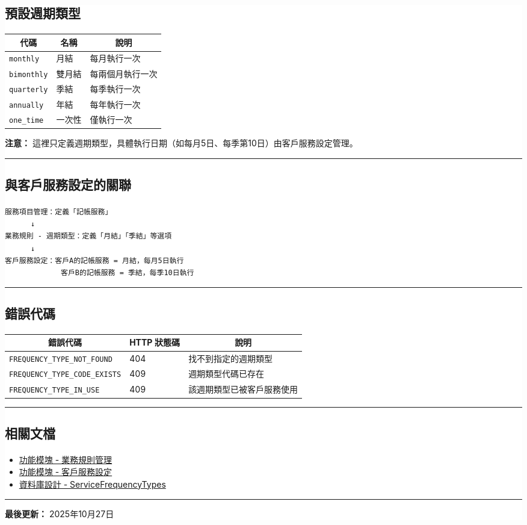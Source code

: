 
## 預設週期類型

| 代碼 | 名稱 | 說明 |
|------|------|------|
| `monthly` | 月結 | 每月執行一次 |
| `bimonthly` | 雙月結 | 每兩個月執行一次 |
| `quarterly` | 季結 | 每季執行一次 |
| `annually` | 年結 | 每年執行一次 |
| `one_time` | 一次性 | 僅執行一次 |

**注意：** 這裡只定義週期類型，具體執行日期（如每月5日、每季第10日）由客戶服務設定管理。

---

## 與客戶服務設定的關聯

```
服務項目管理：定義「記帳服務」
      ↓
業務規則 - 週期類型：定義「月結」「季結」等選項
      ↓
客戶服務設定：客戶A的記帳服務 = 月結，每月5日執行
             客戶B的記帳服務 = 季結，每季10日執行
```

---

## 錯誤代碼

| 錯誤代碼 | HTTP 狀態碼 | 說明 |
|---------|------------|------|
| `FREQUENCY_TYPE_NOT_FOUND` | 404 | 找不到指定的週期類型 |
| `FREQUENCY_TYPE_CODE_EXISTS` | 409 | 週期類型代碼已存在 |
| `FREQUENCY_TYPE_IN_USE` | 409 | 該週期類型已被客戶服務使用 |

---

## 相關文檔

- [功能模塊 - 業務規則管理](../../../功能模塊/02-業務規則管理.md)
- [功能模塊 - 客戶服務設定](../../../功能模塊/15-客戶服務設定.md)
- [資料庫設計 - ServiceFrequencyTypes](../../../資料庫設計/業務規則/ServiceFrequencyTypes.md)

---

**最後更新：** 2025年10月27日



